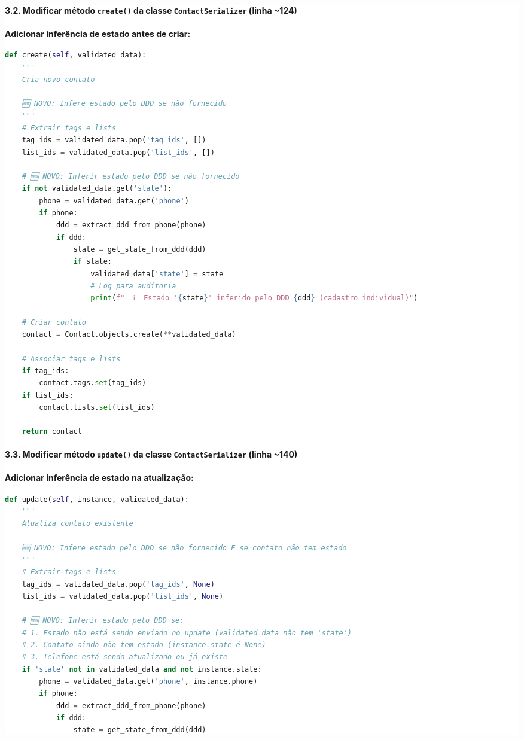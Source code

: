 #### **3.2. Modificar método `create()` da classe `ContactSerializer` (linha ~124)**

**Adicionar inferência de estado antes de criar:**

```python
def create(self, validated_data):
    """
    Cria novo contato
    
    🆕 NOVO: Infere estado pelo DDD se não fornecido
    """
    # Extrair tags e lists
    tag_ids = validated_data.pop('tag_ids', [])
    list_ids = validated_data.pop('list_ids', [])
    
    # 🆕 NOVO: Inferir estado pelo DDD se não fornecido
    if not validated_data.get('state'):
        phone = validated_data.get('phone')
        if phone:
            ddd = extract_ddd_from_phone(phone)
            if ddd:
                state = get_state_from_ddd(ddd)
                if state:
                    validated_data['state'] = state
                    # Log para auditoria
                    print(f"  ℹ️  Estado '{state}' inferido pelo DDD {ddd} (cadastro individual)")
    
    # Criar contato
    contact = Contact.objects.create(**validated_data)
    
    # Associar tags e lists
    if tag_ids:
        contact.tags.set(tag_ids)
    if list_ids:
        contact.lists.set(list_ids)
    
    return contact
```

#### **3.3. Modificar método `update()` da classe `ContactSerializer` (linha ~140)**

**Adicionar inferência de estado na atualização:**

```python
def update(self, instance, validated_data):
    """
    Atualiza contato existente
    
    🆕 NOVO: Infere estado pelo DDD se não fornecido E se contato não tem estado
    """
    # Extrair tags e lists
    tag_ids = validated_data.pop('tag_ids', None)
    list_ids = validated_data.pop('list_ids', None)
    
    # 🆕 NOVO: Inferir estado pelo DDD se:
    # 1. Estado não está sendo enviado no update (validated_data não tem 'state')
    # 2. Contato ainda não tem estado (instance.state é None)
    # 3. Telefone está sendo atualizado ou já existe
    if 'state' not in validated_data and not instance.state:
        phone = validated_data.get('phone', instance.phone)
        if phone:
            ddd = extract_ddd_from_phone(phone)
            if ddd:
                state = get_state_from_ddd(ddd)
```